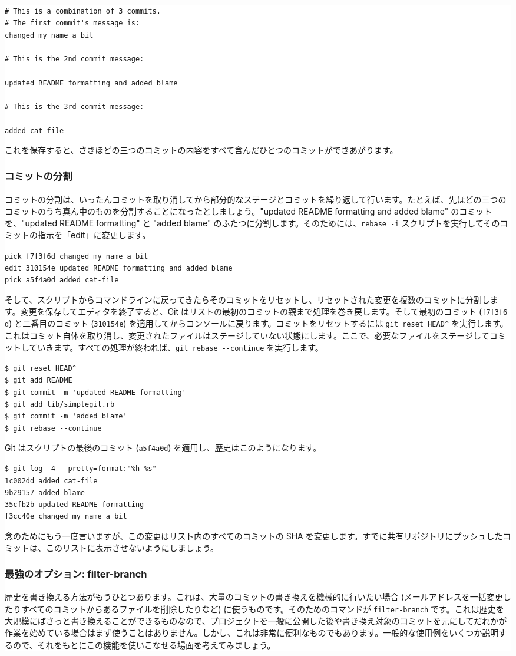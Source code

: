 	# This is a combination of 3 commits.
	# The first commit's message is:
	changed my name a bit

	# This is the 2nd commit message:

	updated README formatting and added blame

	# This is the 3rd commit message:

	added cat-file

これを保存すると、さきほどの三つのコミットの内容をすべて含んだひとつのコミットができあがります。

### コミットの分割 ###

コミットの分割は、いったんコミットを取り消してから部分的なステージとコミットを繰り返して行います。たとえば、先ほどの三つのコミットのうち真ん中のものを分割することになったとしましょう。"updated README formatting and added blame" のコミットを、"updated README formatting" と "added blame" のふたつに分割します。そのためには、`rebase -i` スクリプトを実行してそのコミットの指示を「edit」に変更します。

	pick f7f3f6d changed my name a bit
	edit 310154e updated README formatting and added blame
	pick a5f4a0d added cat-file

そして、スクリプトからコマンドラインに戻ってきたらそのコミットをリセットし、リセットされた変更を複数のコミットに分割します。変更を保存してエディタを終了すると、Git はリストの最初のコミットの親まで処理を巻き戻します。そして最初のコミット (`f7f3f6d`) と二番目のコミット (`310154e`) を適用してからコンソールに戻ります。コミットをリセットするには `git reset HEAD^` を実行します。これはコミット自体を取り消し、変更されたファイルはステージしていない状態にします。ここで、必要なファイルをステージしてコミットしていきます。すべての処理が終われば、`git rebase --continue` を実行します。

	$ git reset HEAD^
	$ git add README
	$ git commit -m 'updated README formatting'
	$ git add lib/simplegit.rb
	$ git commit -m 'added blame'
	$ git rebase --continue

Git はスクリプトの最後のコミット (`a5f4a0d`) を適用し、歴史はこのようになります。

	$ git log -4 --pretty=format:"%h %s"
	1c002dd added cat-file
	9b29157 added blame
	35cfb2b updated README formatting
	f3cc40e changed my name a bit

念のためにもう一度言いますが、この変更はリスト内のすべてのコミットの SHA を変更します。すでに共有リポジトリにプッシュしたコミットは、このリストに表示させないようにしましょう。

### 最強のオプション: filter-branch ###

歴史を書き換える方法がもうひとつあります。これは、大量のコミットの書き換えを機械的に行いたい場合 (メールアドレスを一括変更したりすべてのコミットからあるファイルを削除したりなど) に使うものです。そのためのコマンドが `filter-branch` です。これは歴史を大規模にばさっと書き換えることができるものなので、プロジェクトを一般に公開した後や書き換え対象のコミットを元にしてだれかが作業を始めている場合はまず使うことはありません。しかし、これは非常に便利なものでもあります。一般的な使用例をいくつか説明するので、それをもとにこの機能を使いこなせる場面を考えてみましょう。
